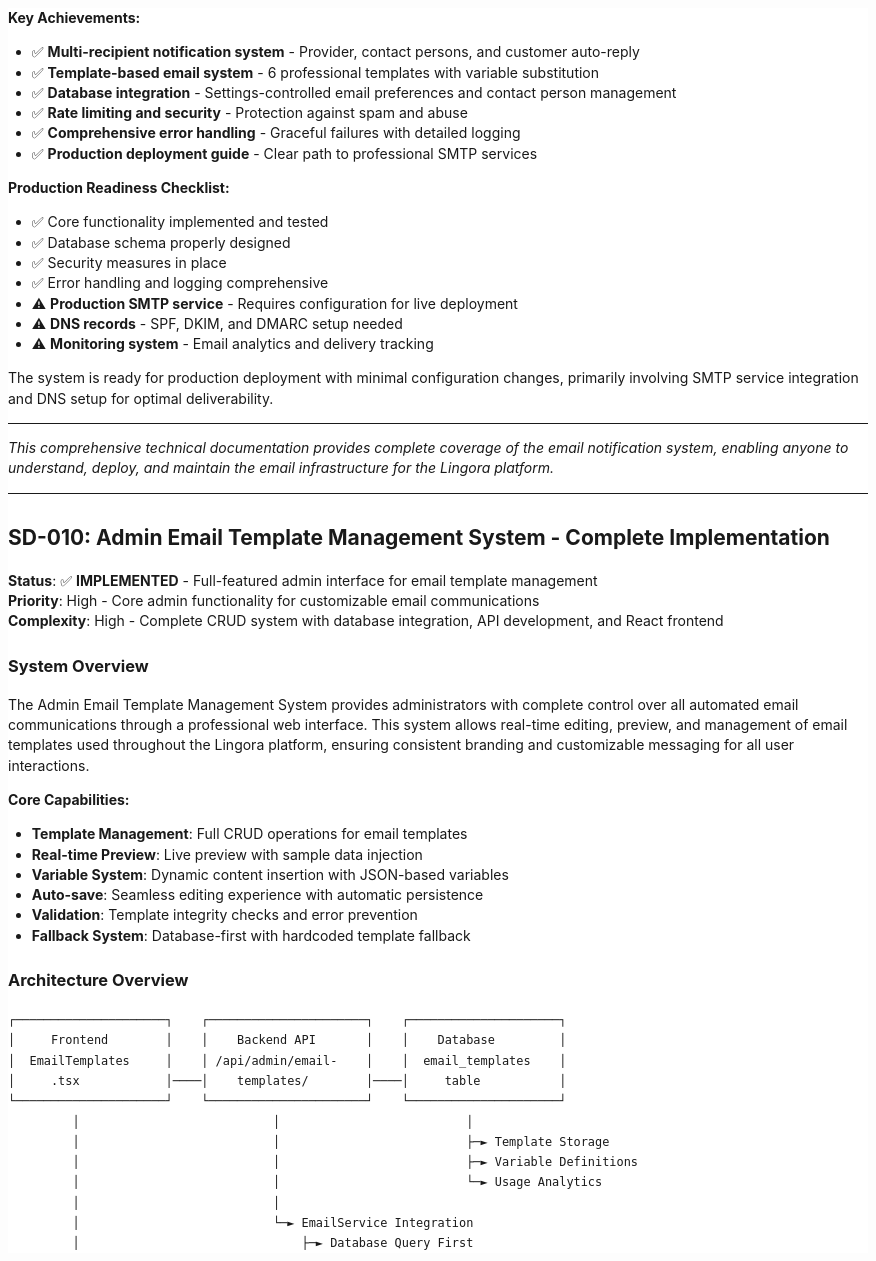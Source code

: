 **Key Achievements:**
- ✅ **Multi-recipient notification system** - Provider, contact persons, and customer auto-reply
- ✅ **Template-based email system** - 6 professional templates with variable substitution  
- ✅ **Database integration** - Settings-controlled email preferences and contact person management
- ✅ **Rate limiting and security** - Protection against spam and abuse
- ✅ **Comprehensive error handling** - Graceful failures with detailed logging
- ✅ **Production deployment guide** - Clear path to professional SMTP services

**Production Readiness Checklist:**
- ✅ Core functionality implemented and tested
- ✅ Database schema properly designed
- ✅ Security measures in place
- ✅ Error handling and logging comprehensive
- ⚠️ **Production SMTP service** - Requires configuration for live deployment
- ⚠️ **DNS records** - SPF, DKIM, and DMARC setup needed
- ⚠️ **Monitoring system** - Email analytics and delivery tracking

The system is ready for production deployment with minimal configuration changes, primarily involving SMTP service integration and DNS setup for optimal deliverability.

---

*This comprehensive technical documentation provides complete coverage of the email notification system, enabling anyone to understand, deploy, and maintain the email infrastructure for the Lingora platform.*

---

## SD-010: Admin Email Template Management System - Complete Implementation

**Status**: ✅ **IMPLEMENTED** - Full-featured admin interface for email template management  
**Priority**: High - Core admin functionality for customizable email communications  
**Complexity**: High - Complete CRUD system with database integration, API development, and React frontend  

### **System Overview**

The Admin Email Template Management System provides administrators with complete control over all automated email communications through a professional web interface. This system allows real-time editing, preview, and management of email templates used throughout the Lingora platform, ensuring consistent branding and customizable messaging for all user interactions.

**Core Capabilities:**
- **Template Management**: Full CRUD operations for email templates
- **Real-time Preview**: Live preview with sample data injection
- **Variable System**: Dynamic content insertion with JSON-based variables
- **Auto-save**: Seamless editing experience with automatic persistence
- **Validation**: Template integrity checks and error prevention
- **Fallback System**: Database-first with hardcoded template fallback

### **Architecture Overview**

```
┌─────────────────────┐    ┌──────────────────────┐    ┌─────────────────────┐
│     Frontend        │    │    Backend API       │    │    Database         │
│  EmailTemplates     │    │ /api/admin/email-    │    │  email_templates    │
│     .tsx            │────│    templates/        │────│     table           │
└─────────────────────┘    └──────────────────────┘    └─────────────────────┘
         │                           │                          │
         │                           │                          ├─► Template Storage
         │                           │                          ├─► Variable Definitions
         │                           │                          └─► Usage Analytics
         │                           │
         │                           └─► EmailService Integration
         │                               ├─► Database Query First
```
